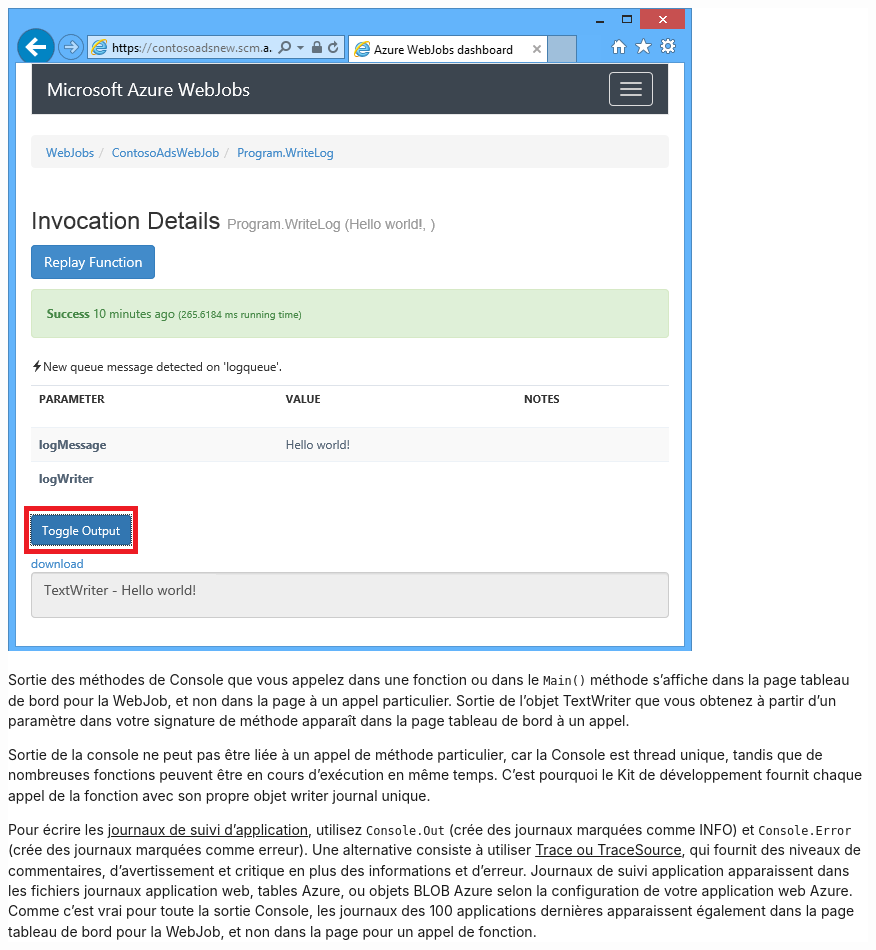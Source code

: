 ![Ouvre une page d’appel de fonction](./media/websites-dotnet-webjobs-sdk-storage-queues-how-to/dashboardlogs.png)

Sortie des méthodes de Console que vous appelez dans une fonction ou dans le `Main()` méthode s’affiche dans la page tableau de bord pour la WebJob, et non dans la page à un appel particulier. Sortie de l’objet TextWriter que vous obtenez à partir d’un paramètre dans votre signature de méthode apparaît dans la page tableau de bord à un appel.

Sortie de la console ne peut pas être liée à un appel de méthode particulier, car la Console est thread unique, tandis que de nombreuses fonctions peuvent être en cours d’exécution en même temps. C’est pourquoi le Kit de développement fournit chaque appel de la fonction avec son propre objet writer journal unique.

Pour écrire les [journaux de suivi d’application](web-sites-dotnet-troubleshoot-visual-studio.md#logsoverview), utilisez `Console.Out` (crée des journaux marquées comme INFO) et `Console.Error` (crée des journaux marquées comme erreur). Une alternative consiste à utiliser [Trace ou TraceSource](http://blogs.msdn.com/b/mcsuksoldev/archive/2014/09/04/adding-trace-to-azure-web-sites-and-web-jobs.aspx), qui fournit des niveaux de commentaires, d’avertissement et critique en plus des informations et d’erreur. Journaux de suivi application apparaissent dans les fichiers journaux application web, tables Azure, ou objets BLOB Azure selon la configuration de votre application web Azure. Comme c’est vrai pour toute la sortie Console, les journaux des 100 applications dernières apparaissent également dans la page tableau de bord pour la WebJob, et non dans la page pour un appel de fonction. 
